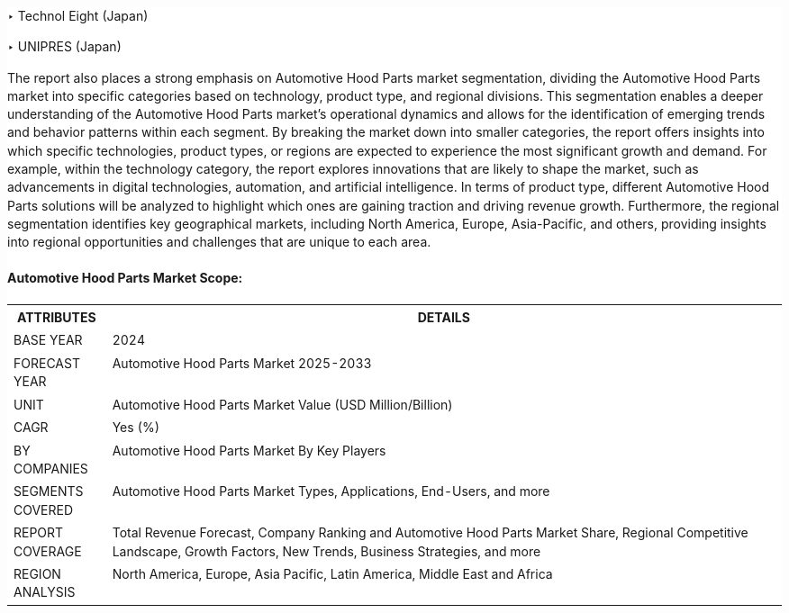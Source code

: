 ‣ Technol Eight (Japan)

‣ UNIPRES (Japan)

The report also places a strong emphasis on Automotive Hood Parts market segmentation, dividing the Automotive Hood Parts market into specific categories based on technology, product type, and regional divisions. This segmentation enables a deeper understanding of the Automotive Hood Parts market’s operational dynamics and allows for the identification of emerging trends and behavior patterns within each segment. By breaking the market down into smaller categories, the report offers insights into which specific technologies, product types, or regions are expected to experience the most significant growth and demand. For example, within the technology category, the report explores innovations that are likely to shape the market, such as advancements in digital technologies, automation, and artificial intelligence. In terms of product type, different Automotive Hood Parts solutions will be analyzed to highlight which ones are gaining traction and driving revenue growth. Furthermore, the regional segmentation identifies key geographical markets, including North America, Europe, Asia-Pacific, and others, providing insights into regional opportunities and challenges that are unique to each area.

<h4>Automotive Hood Parts Market Scope:</h4>
<table>
<tr>
<th>ATTRIBUTES</th>
<th>DETAILS</th>
</tr>
<tr>
<td>BASE YEAR</td>
<td>2024</td>
</tr>
<tr>
<td>FORECAST YEAR</td>
<td>Automotive Hood Parts Market 2025-2033</td>
</tr>
<tr>
<td>UNIT</td>
<td>Automotive Hood Parts Market Value (USD Million/Billion)</td>
<tr>
<td>CAGR</td>
<td>Yes (%)</td>
</tr>
</tr>
<tr>
<td>BY COMPANIES</td>
<td>Automotive Hood Parts Market By Key Players</td>
</tr>
<tr>
<td>SEGMENTS COVERED</td>
<td>Automotive Hood Parts Market Types, Applications, End-Users, and more</td>
</tr>
<tr>
<td>REPORT COVERAGE</td>
<td>Total Revenue Forecast, Company Ranking and Automotive Hood Parts Market Share, Regional Competitive Landscape, Growth Factors, New Trends, Business Strategies, and more</td>
</tr>
<tr>
<td>REGION ANALYSIS</td>
<td>North America, Europe, Asia Pacific, Latin America, Middle East and Africa</td>
</tr>
</table>
